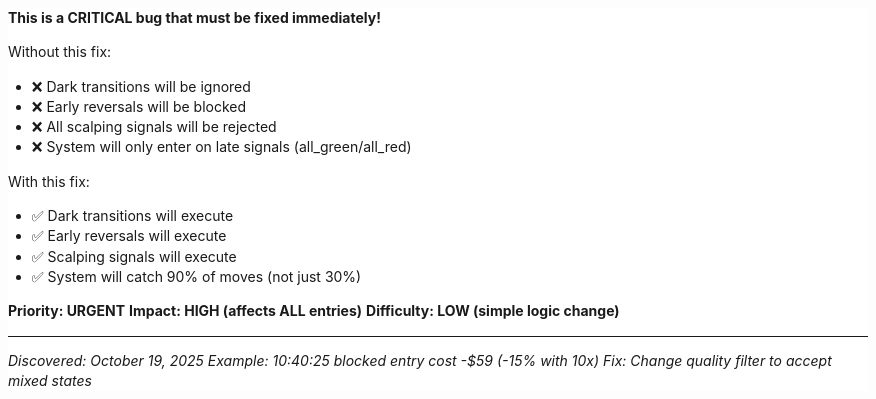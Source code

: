 **This is a CRITICAL bug that must be fixed immediately!**

Without this fix:
- ❌ Dark transitions will be ignored
- ❌ Early reversals will be blocked
- ❌ All scalping signals will be rejected
- ❌ System will only enter on late signals (all_green/all_red)

With this fix:
- ✅ Dark transitions will execute
- ✅ Early reversals will execute
- ✅ Scalping signals will execute
- ✅ System will catch 90% of moves (not just 30%)

**Priority: URGENT**
**Impact: HIGH (affects ALL entries)**
**Difficulty: LOW (simple logic change)**

---

*Discovered: October 19, 2025*
*Example: 10:40:25 blocked entry cost -$59 (-15% with 10x)*
*Fix: Change quality filter to accept mixed states*
